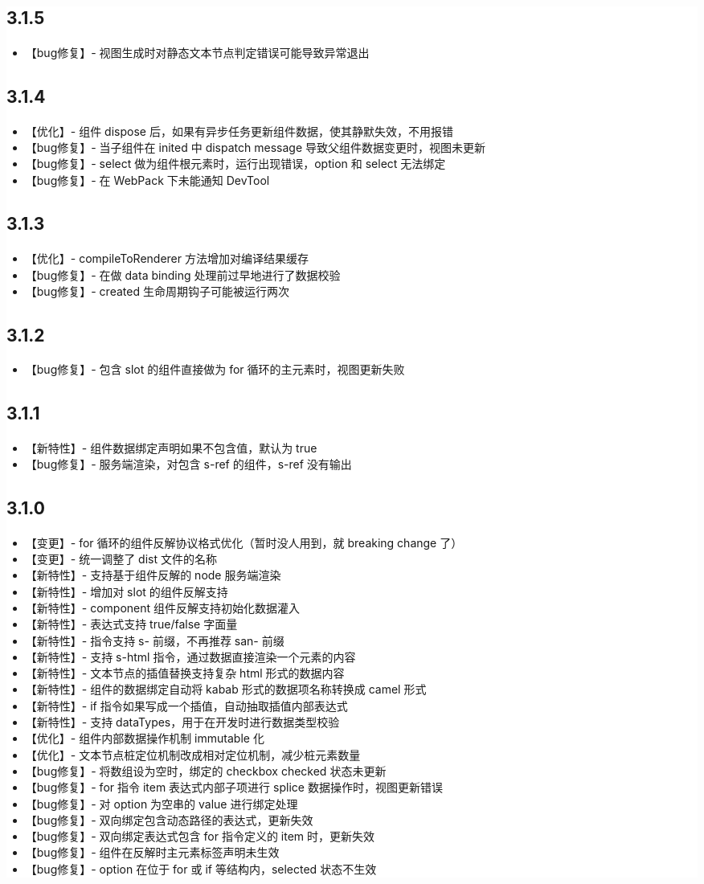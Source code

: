3.1.5
-------

+ 【bug修复】- 视图生成时对静态文本节点判定错误可能导致异常退出


3.1.4
-------

+ 【优化】- 组件 dispose 后，如果有异步任务更新组件数据，使其静默失效，不用报错
+ 【bug修复】- 当子组件在 inited 中 dispatch message 导致父组件数据变更时，视图未更新
+ 【bug修复】- select 做为组件根元素时，运行出现错误，option 和 select 无法绑定
+ 【bug修复】- 在 WebPack 下未能通知 DevTool


3.1.3
-------

+ 【优化】- compileToRenderer 方法增加对编译结果缓存
+ 【bug修复】- 在做 data binding 处理前过早地进行了数据校验
+ 【bug修复】- created 生命周期钩子可能被运行两次



3.1.2
-------

+ 【bug修复】- 包含 slot 的组件直接做为 for 循环的主元素时，视图更新失败



3.1.1
-------

+ 【新特性】- 组件数据绑定声明如果不包含值，默认为 true
+ 【bug修复】- 服务端渲染，对包含 s-ref 的组件，s-ref 没有输出


3.1.0
-------


+ 【变更】- for 循环的组件反解协议格式优化（暂时没人用到，就 breaking change 了）
+ 【变更】- 统一调整了 dist 文件的名称
+ 【新特性】- 支持基于组件反解的 node 服务端渲染
+ 【新特性】- 增加对 slot 的组件反解支持
+ 【新特性】- component 组件反解支持初始化数据灌入
+ 【新特性】- 表达式支持 true/false 字面量
+ 【新特性】- 指令支持 s- 前缀，不再推荐 san- 前缀
+ 【新特性】- 支持 s-html 指令，通过数据直接渲染一个元素的内容
+ 【新特性】- 文本节点的插值替换支持复杂 html 形式的数据内容
+ 【新特性】- 组件的数据绑定自动将 kabab 形式的数据项名称转换成 camel 形式
+ 【新特性】- if 指令如果写成一个插值，自动抽取插值内部表达式
+ 【新特性】- 支持 dataTypes，用于在开发时进行数据类型校验
+ 【优化】- 组件内部数据操作机制 immutable 化
+ 【优化】- 文本节点桩定位机制改成相对定位机制，减少桩元素数量
+ 【bug修复】- 将数组设为空时，绑定的 checkbox checked 状态未更新
+ 【bug修复】- for 指令 item 表达式内部子项进行 splice 数据操作时，视图更新错误
+ 【bug修复】- 对 option 为空串的 value 进行绑定处理
+ 【bug修复】- 双向绑定包含动态路径的表达式，更新失效
+ 【bug修复】- 双向绑定表达式包含 for 指令定义的 item 时，更新失效
+ 【bug修复】- 组件在反解时主元素标签声明未生效
+ 【bug修复】- option 在位于 for 或 if 等结构内，selected 状态不生效
